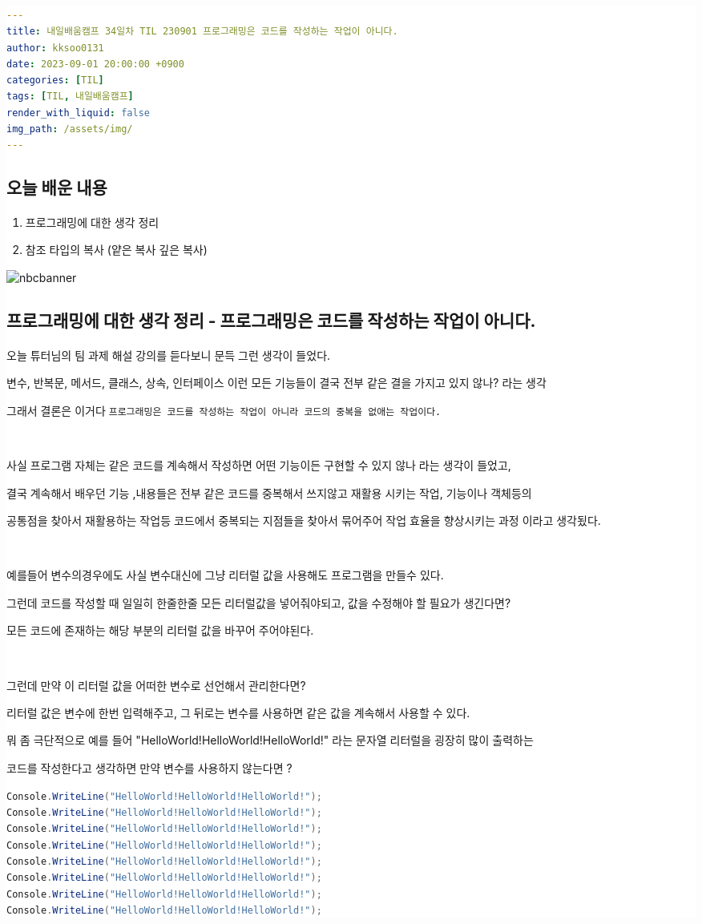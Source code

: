 ```yaml
---
title: 내일배움캠프 34일차 TIL 230901 프로그래밍은 코드를 작성하는 작업이 아니다.
author: kksoo0131
date: 2023-09-01 20:00:00 +0900
categories: [TIL]
tags: [TIL, 내일배움캠프]
render_with_liquid: false
img_path: /assets/img/
---
```


## 오늘 배운 내용

1. 프로그래밍에 대한 생각 정리

2. 참조 타입의 복사 (얕은 복사 깊은 복사)


![nbcbanner](TILbanner.png)

## 프로그래밍에 대한 생각 정리 - 프로그래밍은 코드를 작성하는 작업이 아니다.

오늘 튜터님의 팀 과제 해설 강의를 듣다보니 문득 그런 생각이 들었다.

변수, 반복문, 메서드, 클래스, 상속, 인터페이스 이런 모든 기능들이 결국 전부 같은 결을 가지고 있지 않나? 라는 생각

그래서 결론은 이거다 `프로그래밍은 코드를 작성하는 작업이 아니라 코드의 중복을 없애는 작업이다.`

<br/>

사실 프로그램 자체는 같은 코드를 계속해서 작성하면 어떤 기능이든 구현할 수 있지 않나 라는 생각이 들었고,

결국 계속해서 배우던 기능 ,내용들은 전부 같은 코드를 중복해서 쓰지않고 재활용 시키는 작업, 기능이나 객체등의

공통점을 찾아서 재활용하는 작업등 코드에서 중복되는 지점들을 찾아서 묶어주어 작업 효율을 향상시키는 과정 이라고 생각됬다.

<br/>

예를들어 변수의경우에도 사실 변수대신에 그냥 리터럴 값을 사용해도 프로그램을 만들수 있다. 

그런데 코드를 작성할 때 일일히 한줄한줄 모든 리터럴값을 넣어줘야되고, 값을 수정해야 할 필요가 생긴다면? 

모든 코드에 존재하는 해당 부분의 리터럴 값을 바꾸어 주어야된다.

<br/>

그런데 만약 이 리터럴 값을 어떠한 변수로 선언해서 관리한다면?

리터럴 값은 변수에 한번 입력해주고, 그 뒤로는 변수를 사용하면 같은 값을 계속해서 사용할 수 있다.

뭐 좀 극단적으로 예를 들어  "HelloWorld!HelloWorld!HelloWorld!" 라는 문자열 리터럴을 굉장히 많이 출력하는 

코드를 작성한다고 생각하면 만약 변수를 사용하지 않는다면 ?

```cs
Console.WriteLine("HelloWorld!HelloWorld!HelloWorld!");
Console.WriteLine("HelloWorld!HelloWorld!HelloWorld!");
Console.WriteLine("HelloWorld!HelloWorld!HelloWorld!");
Console.WriteLine("HelloWorld!HelloWorld!HelloWorld!");
Console.WriteLine("HelloWorld!HelloWorld!HelloWorld!");
Console.WriteLine("HelloWorld!HelloWorld!HelloWorld!");
Console.WriteLine("HelloWorld!HelloWorld!HelloWorld!");
Console.WriteLine("HelloWorld!HelloWorld!HelloWorld!");
```
